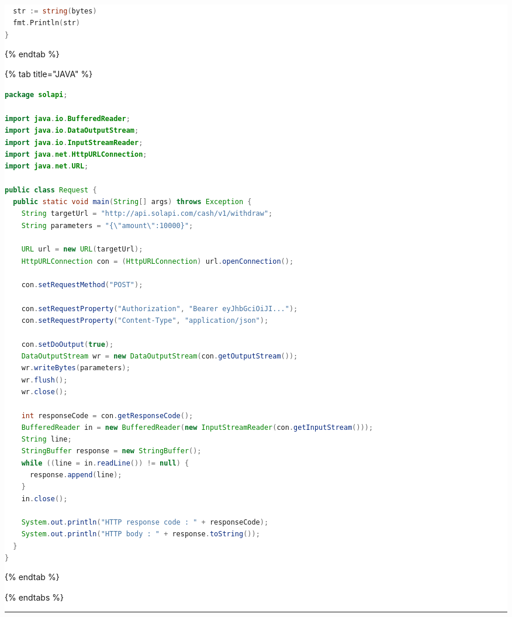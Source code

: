 ```go
  str := string(bytes)
  fmt.Println(str)
}

```
{% endtab %}

{% tab title="JAVA" %}

```java
package solapi;

import java.io.BufferedReader;
import java.io.DataOutputStream;
import java.io.InputStreamReader;
import java.net.HttpURLConnection;
import java.net.URL;

public class Request {
  public static void main(String[] args) throws Exception {
    String targetUrl = "http://api.solapi.com/cash/v1/withdraw";
    String parameters = "{\"amount\":10000}";

    URL url = new URL(targetUrl);
    HttpURLConnection con = (HttpURLConnection) url.openConnection();

    con.setRequestMethod("POST");

    con.setRequestProperty("Authorization", "Bearer eyJhbGciOiJI...");
    con.setRequestProperty("Content-Type", "application/json");

    con.setDoOutput(true);
    DataOutputStream wr = new DataOutputStream(con.getOutputStream());
    wr.writeBytes(parameters);
    wr.flush();
    wr.close();

    int responseCode = con.getResponseCode();
    BufferedReader in = new BufferedReader(new InputStreamReader(con.getInputStream()));
    String line;
    StringBuffer response = new StringBuffer();
    while ((line = in.readLine()) != null) {
      response.append(line);
    }
    in.close();

    System.out.println("HTTP response code : " + responseCode);
    System.out.println("HTTP body : " + response.toString());
  }
}

```
{% endtab %}

{% endtabs %}

---

